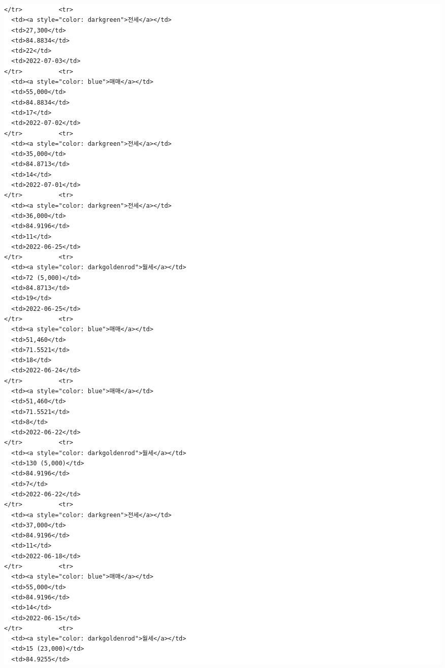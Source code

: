     </tr>          <tr>
      <td><a style="color: darkgreen">전세</a></td>
      <td>27,300</td>
      <td>84.8834</td>
      <td>22</td>
      <td>2022-07-03</td>
    </tr>          <tr>
      <td><a style="color: blue">매매</a></td>
      <td>55,000</td>
      <td>84.8834</td>
      <td>17</td>
      <td>2022-07-02</td>
    </tr>          <tr>
      <td><a style="color: darkgreen">전세</a></td>
      <td>35,000</td>
      <td>84.8713</td>
      <td>14</td>
      <td>2022-07-01</td>
    </tr>          <tr>
      <td><a style="color: darkgreen">전세</a></td>
      <td>36,000</td>
      <td>84.9196</td>
      <td>11</td>
      <td>2022-06-25</td>
    </tr>          <tr>
      <td><a style="color: darkgoldenrod">월세</a></td>
      <td>72 (5,000)</td>
      <td>84.8713</td>
      <td>19</td>
      <td>2022-06-25</td>
    </tr>          <tr>
      <td><a style="color: blue">매매</a></td>
      <td>51,460</td>
      <td>71.5521</td>
      <td>18</td>
      <td>2022-06-24</td>
    </tr>          <tr>
      <td><a style="color: blue">매매</a></td>
      <td>51,460</td>
      <td>71.5521</td>
      <td>8</td>
      <td>2022-06-22</td>
    </tr>          <tr>
      <td><a style="color: darkgoldenrod">월세</a></td>
      <td>130 (5,000)</td>
      <td>84.9196</td>
      <td>7</td>
      <td>2022-06-22</td>
    </tr>          <tr>
      <td><a style="color: darkgreen">전세</a></td>
      <td>37,000</td>
      <td>84.9196</td>
      <td>11</td>
      <td>2022-06-18</td>
    </tr>          <tr>
      <td><a style="color: blue">매매</a></td>
      <td>55,000</td>
      <td>84.9196</td>
      <td>14</td>
      <td>2022-06-15</td>
    </tr>          <tr>
      <td><a style="color: darkgoldenrod">월세</a></td>
      <td>15 (23,000)</td>
      <td>84.9255</td>